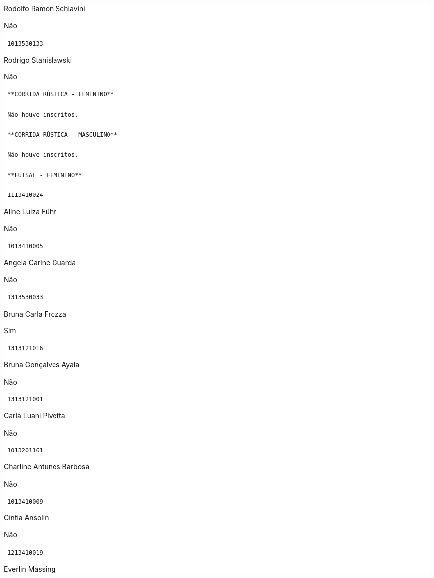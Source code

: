   Rodolfo Ramon Schiavini

   Não

     1013530133

   Rodrigo Stanislawski

   Não

     **CORRIDA RÚSTICA - FEMININO**

     Não houve inscritos.

     **CORRIDA RÚSTICA - MASCULINO**

     Não houve inscritos.

     **FUTSAL - FEMININO**

     1113410024

   Aline Luiza Führ

   Não

     1013410005

   Angela Carine Guarda

   Não

     1313530033

   Bruna Carla Frozza

   Sim

     1313121016

   Bruna Gonçalves Ayala

   Não

     1313121001

   Carla Luani Pivetta

   Não

     1013201161

   Charline Antunes Barbosa

   Não

     1013410009

   Cíntia Ansolin

   Não

     1213410019

   Everlin Massing
